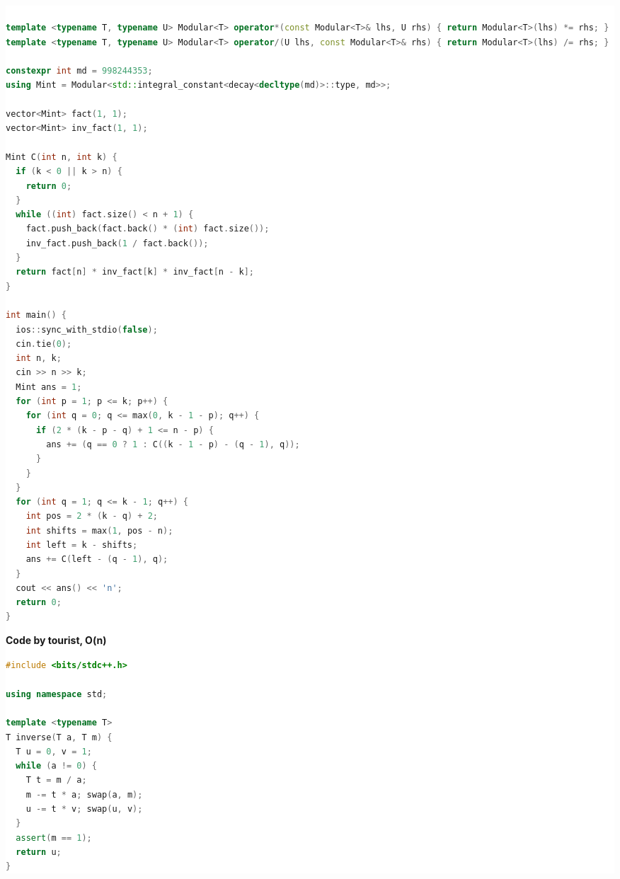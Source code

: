 ```cpp

template <typename T, typename U> Modular<T> operator*(const Modular<T>& lhs, U rhs) { return Modular<T>(lhs) *= rhs; }
template <typename T, typename U> Modular<T> operator/(U lhs, const Modular<T>& rhs) { return Modular<T>(lhs) /= rhs; }

constexpr int md = 998244353;
using Mint = Modular<std::integral_constant<decay<decltype(md)>::type, md>>;

vector<Mint> fact(1, 1);
vector<Mint> inv_fact(1, 1);

Mint C(int n, int k) {
  if (k < 0 || k > n) {
    return 0;
  }
  while ((int) fact.size() < n + 1) {
    fact.push_back(fact.back() * (int) fact.size());
    inv_fact.push_back(1 / fact.back());
  }
  return fact[n] * inv_fact[k] * inv_fact[n - k];
}

int main() {
  ios::sync_with_stdio(false);
  cin.tie(0);
  int n, k;
  cin >> n >> k;
  Mint ans = 1;
  for (int p = 1; p <= k; p++) {
    for (int q = 0; q <= max(0, k - 1 - p); q++) {
      if (2 * (k - p - q) + 1 <= n - p) {
        ans += (q == 0 ? 1 : C((k - 1 - p) - (q - 1), q));
      }
    }
  }
  for (int q = 1; q <= k - 1; q++) {
    int pos = 2 * (k - q) + 2;
    int shifts = max(1, pos - n);
    int left = k - shifts;
    ans += C(left - (q - 1), q);
  }
  cout << ans() << 'n';
  return 0;
}
```
 **Code by tourist, O(n)**
```cpp
#include <bits/stdc++.h>

using namespace std;

template <typename T>
T inverse(T a, T m) {
  T u = 0, v = 1;
  while (a != 0) {
    T t = m / a;
    m -= t * a; swap(a, m);
    u -= t * v; swap(u, v);
  }
  assert(m == 1);
  return u;
}
```